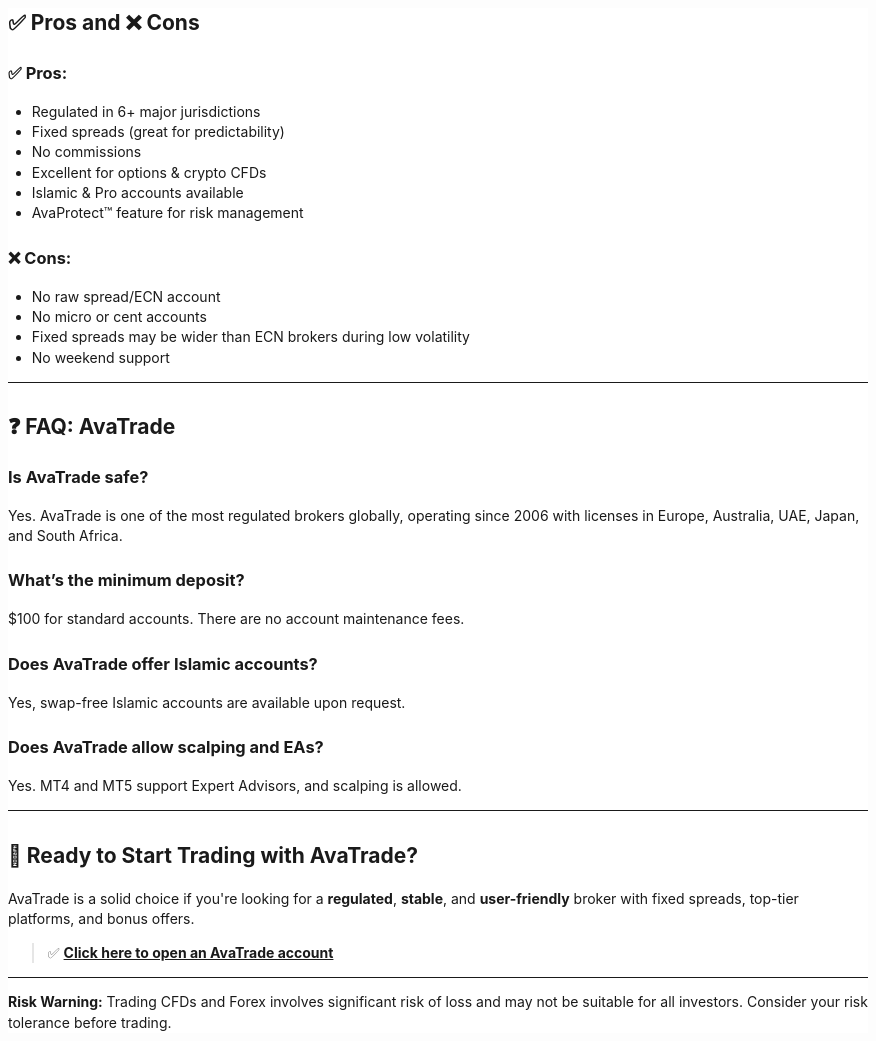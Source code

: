 
## ✅ Pros and ❌ Cons

### ✅ Pros:
- Regulated in 6+ major jurisdictions
- Fixed spreads (great for predictability)
- No commissions
- Excellent for options & crypto CFDs
- Islamic & Pro accounts available
- AvaProtect™ feature for risk management

### ❌ Cons:
- No raw spread/ECN account
- No micro or cent accounts
- Fixed spreads may be wider than ECN brokers during low volatility
- No weekend support

---

## ❓ FAQ: AvaTrade

### Is AvaTrade safe?
Yes. AvaTrade is one of the most regulated brokers globally, operating since 2006 with licenses in Europe, Australia, UAE, Japan, and South Africa.

### What’s the minimum deposit?
$100 for standard accounts. There are no account maintenance fees.

### Does AvaTrade offer Islamic accounts?
Yes, swap-free Islamic accounts are available upon request.

### Does AvaTrade allow scalping and EAs?
Yes. MT4 and MT5 support Expert Advisors, and scalping is allowed.

---

## 🚀 Ready to Start Trading with AvaTrade?

AvaTrade is a solid choice if you're looking for a **regulated**, **stable**, and **user-friendly** broker with fixed spreads, top-tier platforms, and bonus offers.

> ✅ **[Click here to open an AvaTrade account](https://www.avatrade.com?versionId=10301&tag=194438)**  

---

**Risk Warning:** Trading CFDs and Forex involves significant risk of loss and may not be suitable for all investors. Consider your risk tolerance before trading.

